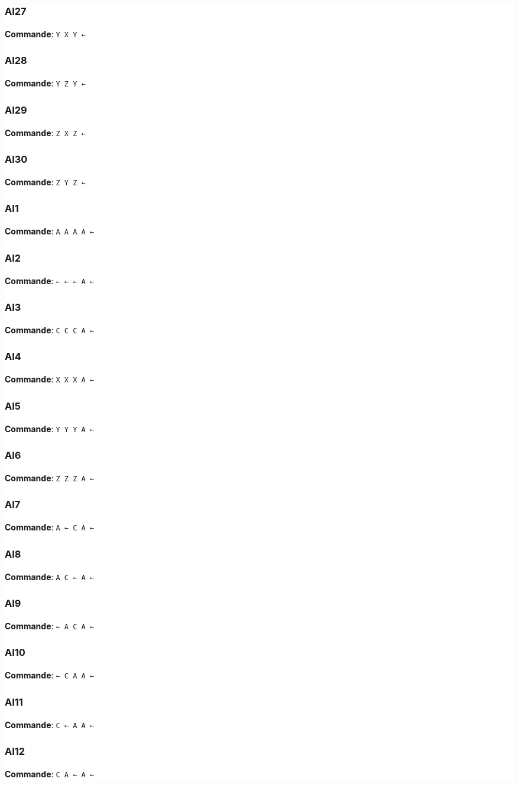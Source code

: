 ### AI27
**Commande**: `Y X Y ←`

### AI28
**Commande**: `Y Z Y ←`

### AI29
**Commande**: `Z X Z ←`

### AI30
**Commande**: `Z Y Z ←`

### AI1
**Commande**: `A A A A ←`

### AI2
**Commande**: `← ← ← A ←`

### AI3
**Commande**: `C C C A ←`

### AI4
**Commande**: `X X X A ←`

### AI5
**Commande**: `Y Y Y A ←`

### AI6
**Commande**: `Z Z Z A ←`

### AI7
**Commande**: `A ← C A ←`

### AI8
**Commande**: `A C ← A ←`

### AI9
**Commande**: `← A C A ←`

### AI10
**Commande**: `← C A A ←`

### AI11
**Commande**: `C ← A A ←`

### AI12
**Commande**: `C A ← A ←`
